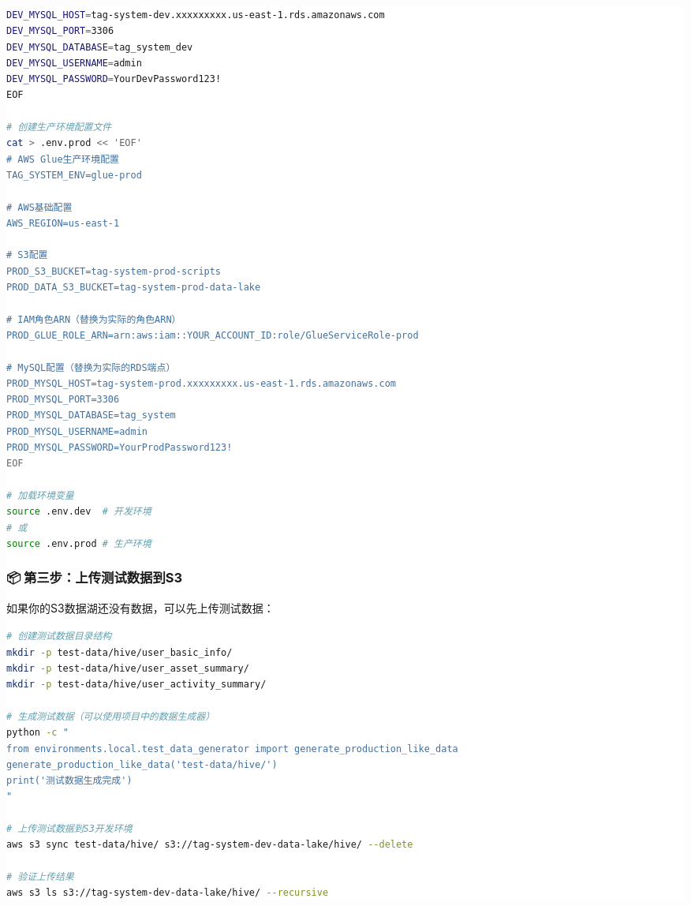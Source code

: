 ```bash
DEV_MYSQL_HOST=tag-system-dev.xxxxxxxxx.us-east-1.rds.amazonaws.com
DEV_MYSQL_PORT=3306
DEV_MYSQL_DATABASE=tag_system_dev
DEV_MYSQL_USERNAME=admin
DEV_MYSQL_PASSWORD=YourDevPassword123!
EOF

# 创建生产环境配置文件
cat > .env.prod << 'EOF'
# AWS Glue生产环境配置
TAG_SYSTEM_ENV=glue-prod

# AWS基础配置
AWS_REGION=us-east-1

# S3配置
PROD_S3_BUCKET=tag-system-prod-scripts
PROD_DATA_S3_BUCKET=tag-system-prod-data-lake

# IAM角色ARN（替换为实际的角色ARN）
PROD_GLUE_ROLE_ARN=arn:aws:iam::YOUR_ACCOUNT_ID:role/GlueServiceRole-prod

# MySQL配置（替换为实际的RDS端点）
PROD_MYSQL_HOST=tag-system-prod.xxxxxxxxx.us-east-1.rds.amazonaws.com
PROD_MYSQL_PORT=3306
PROD_MYSQL_DATABASE=tag_system
PROD_MYSQL_USERNAME=admin
PROD_MYSQL_PASSWORD=YourProdPassword123!
EOF

# 加载环境变量
source .env.dev  # 开发环境
# 或
source .env.prod # 生产环境
```

### 📦 第三步：上传测试数据到S3

如果你的S3数据湖还没有数据，可以先上传测试数据：

```bash
# 创建测试数据目录结构
mkdir -p test-data/hive/user_basic_info/
mkdir -p test-data/hive/user_asset_summary/
mkdir -p test-data/hive/user_activity_summary/

# 生成测试数据（可以使用项目中的数据生成器）
python -c "
from environments.local.test_data_generator import generate_production_like_data
generate_production_like_data('test-data/hive/')
print('测试数据生成完成')
"

# 上传测试数据到S3开发环境
aws s3 sync test-data/hive/ s3://tag-system-dev-data-lake/hive/ --delete

# 验证上传结果
aws s3 ls s3://tag-system-dev-data-lake/hive/ --recursive
```
